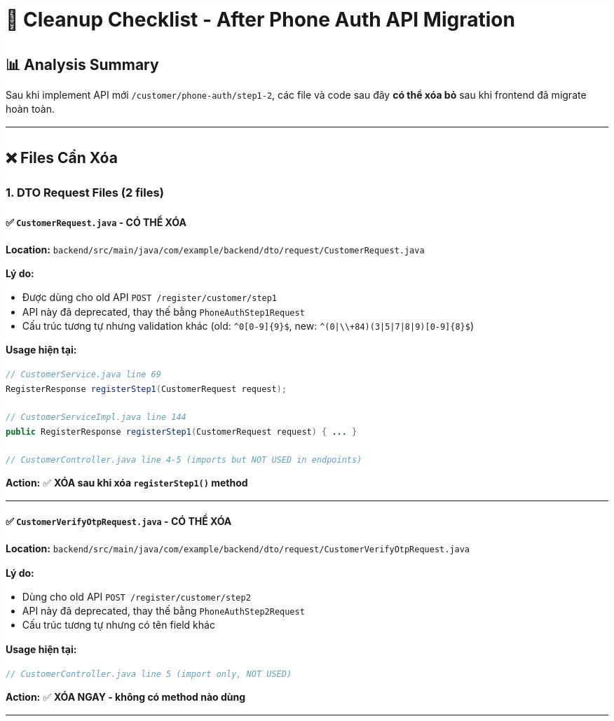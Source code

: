 # 🧹 Cleanup Checklist - After Phone Auth API Migration

## 📊 Analysis Summary

Sau khi implement API mới `/customer/phone-auth/step1-2`, các file và code sau đây **có thể xóa bỏ** sau khi frontend đã migrate hoàn toàn.

---

## ❌ Files Cần Xóa

### 1. DTO Request Files (2 files)

#### ✅ `CustomerRequest.java` - CÓ THỂ XÓA
**Location:** `backend/src/main/java/com/example/backend/dto/request/CustomerRequest.java`

**Lý do:** 
- Được dùng cho old API `POST /register/customer/step1`
- API này đã deprecated, thay thế bằng `PhoneAuthStep1Request`
- Cấu trúc tương tự nhưng validation khác (old: `^0[0-9]{9}$`, new: `^(0|\\+84)(3|5|7|8|9)[0-9]{8}$`)

**Usage hiện tại:**
```java
// CustomerService.java line 69
RegisterResponse registerStep1(CustomerRequest request);

// CustomerServiceImpl.java line 144
public RegisterResponse registerStep1(CustomerRequest request) { ... }

// CustomerController.java line 4-5 (imports but NOT USED in endpoints)
```

**Action:** ✅ **XÓA sau khi xóa `registerStep1()` method**

---

#### ✅ `CustomerVerifyOtpRequest.java` - CÓ THỂ XÓA
**Location:** `backend/src/main/java/com/example/backend/dto/request/CustomerVerifyOtpRequest.java`

**Lý do:**
- Dùng cho old API `POST /register/customer/step2`
- API này đã deprecated, thay thế bằng `PhoneAuthStep2Request`
- Cấu trúc tương tự nhưng có tên field khác

**Usage hiện tại:**
```java
// CustomerController.java line 5 (import only, NOT USED)
```

**Action:** ✅ **XÓA NGAY - không có method nào dùng**

---
